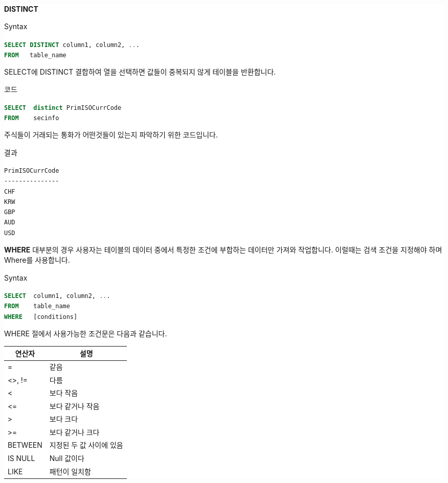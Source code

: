 **DISTINCT**

Syntax
```SQL
SELECT DISTINCT column1, column2, ...
FROM   table_name
```

SELECT에 DISTINCT 결합하여 열을 선택하면 값들이 중복되지 않게 테이블을 반환합니다.

코드
```SQL
SELECT  distinct PrimISOCurrCode
FROM    secinfo
```
주식들이 거래되는 통화가 어떤것들이 있는지 파악하기 위한 코드입니다.

결과
```
PrimISOCurrCode
---------------
CHF
KRW
GBP
AUD
USD

```
**WHERE**
대부분의 경우 사용자는 테이블의 데이터 중에서 특정한 조건에 부합하는 데이터만 가져와 작업합니다. 이럴때는 검색 조건을 지정해야 하며 Where를 사용합니다.


Syntax
```SQL
SELECT  column1, column2, ...
FROM    table_name
WHERE   [conditions]
```

WHERE 절에서 사용가능한 조건문은 다음과 같습니다.

|연산자|설명|
|---|---|
|=|같음|
|<>, !=|다름|
|<|보다 작음|
|<=|보다 같거나 작음|
|>|보다 크다|
|>=|보다 같거나 크다|
|BETWEEN|지정된 두 값 사이에 있음|
|IS NULL|Null 값이다|
|LIKE|패턴이 일치함|
